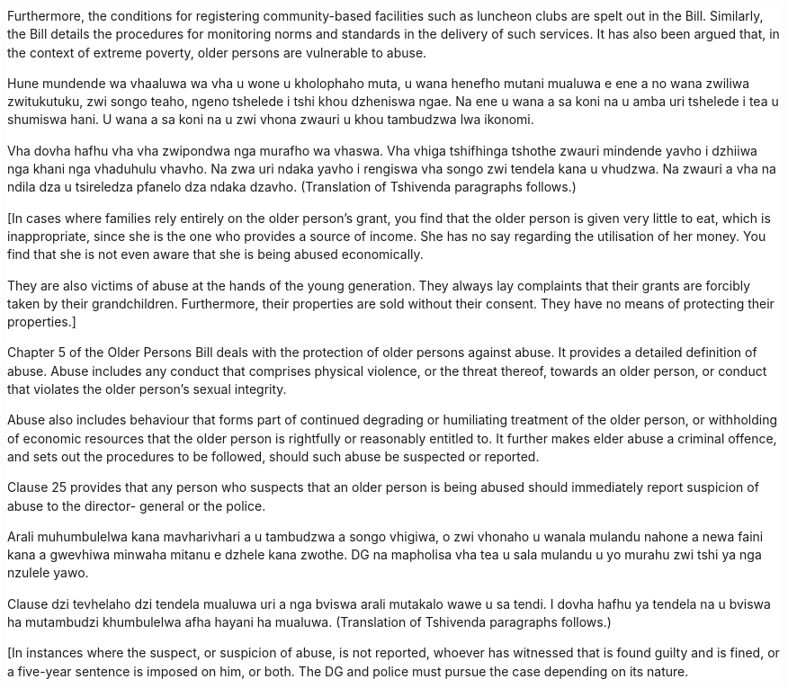 Furthermore, the conditions for registering community-based facilities such
as luncheon clubs are spelt out in the Bill.  Similarly, the Bill details
the procedures for monitoring norms and standards in the delivery of such
services. It has also been argued that, in the context of extreme poverty,
older persons are vulnerable to abuse.

Hune mundende wa vhaaluwa wa vha u wone u kholophaho muta, u wana henefho
mutani mualuwa e ene a no wana zwiliwa zwitukutuku, zwi songo teaho, ngeno
tshelede i tshi khou dzheniswa ngae. Na ene u wana a sa koni na u amba uri
tshelede i tea u shumiswa hani. U wana a sa koni na u zwi vhona zwauri u
khou tambudzwa lwa ikonomi.

Vha dovha hafhu vha vha zwipondwa nga murafho wa vhaswa. Vha vhiga
tshifhinga tshothe zwauri mindende yavho i dzhiiwa nga khani nga vhaduhulu
vhavho. Na zwa uri ndaka yavho i rengiswa vha songo zwi tendela kana u
vhudzwa. Na zwauri a vha na ndila dza u tsireledza pfanelo dza ndaka
dzavho. (Translation of Tshivenda paragraphs follows.)

[In cases where families rely entirely on the older person’s grant, you
find that the older person is given very little to eat, which is
inappropriate, since she is the one who provides a source of income. She
has no say regarding the utilisation of her money. You find that she is not
even aware that she is being abused economically.

They are also victims of abuse at the hands of the young generation. They
always lay complaints that their grants are forcibly taken by their
grandchildren. Furthermore, their properties are sold without their
consent. They have no means of protecting their properties.]

Chapter 5 of the Older Persons Bill deals with the protection of older
persons against abuse. It provides a detailed definition of abuse. Abuse
includes any conduct that comprises physical violence, or the threat
thereof, towards an older person, or conduct that violates the older
person’s sexual integrity.

Abuse also includes behaviour that forms part of continued degrading or
humiliating treatment of the older person, or withholding of economic
resources that the older person is rightfully or reasonably entitled to. It
further makes elder abuse a criminal offence, and sets out the procedures
to be followed, should such abuse be suspected or reported.

Clause 25 provides that any person who suspects that an older person is
being abused should immediately report suspicion of abuse to the director-
general or the police.

Arali muhumbulelwa kana mavharivhari a u tambudzwa a songo vhigiwa, o zwi
vhonaho u wanala mulandu nahone a newa faini kana a gwevhiwa minwaha mitanu
e dzhele kana zwothe. DG na mapholisa vha tea u sala mulandu u yo murahu
zwi tshi ya nga nzulele yawo.

Clause dzi tevhelaho dzi tendela mualuwa uri a  nga  bviswa  arali  mutakalo
wawe u sa tendi. I  dovha  hafhu  ya  tendela  na  u  bviswa  ha  mutambudzi
khumbulelwa afha hayani ha mualuwa.  (Translation  of  Tshivenda  paragraphs
follows.)

[In instances where the suspect, or suspicion of  abuse,  is  not  reported,
whoever has witnessed that is found guilty and  is  fined,  or  a  five-year
sentence is imposed on him, or both. The DG and police must pursue the  case
depending on its nature.
